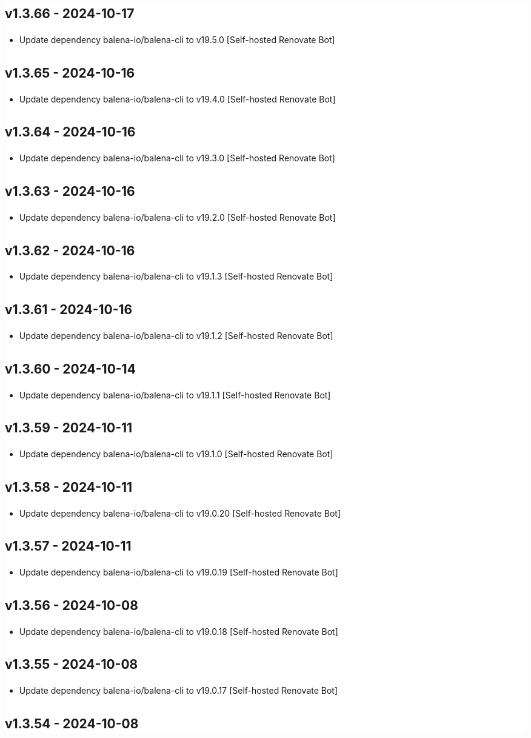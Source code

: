 ## v1.3.66 - 2024-10-17

* Update dependency balena-io/balena-cli to v19.5.0 [Self-hosted Renovate Bot]

## v1.3.65 - 2024-10-16

* Update dependency balena-io/balena-cli to v19.4.0 [Self-hosted Renovate Bot]

## v1.3.64 - 2024-10-16

* Update dependency balena-io/balena-cli to v19.3.0 [Self-hosted Renovate Bot]

## v1.3.63 - 2024-10-16

* Update dependency balena-io/balena-cli to v19.2.0 [Self-hosted Renovate Bot]

## v1.3.62 - 2024-10-16

* Update dependency balena-io/balena-cli to v19.1.3 [Self-hosted Renovate Bot]

## v1.3.61 - 2024-10-16

* Update dependency balena-io/balena-cli to v19.1.2 [Self-hosted Renovate Bot]

## v1.3.60 - 2024-10-14

* Update dependency balena-io/balena-cli to v19.1.1 [Self-hosted Renovate Bot]

## v1.3.59 - 2024-10-11

* Update dependency balena-io/balena-cli to v19.1.0 [Self-hosted Renovate Bot]

## v1.3.58 - 2024-10-11

* Update dependency balena-io/balena-cli to v19.0.20 [Self-hosted Renovate Bot]

## v1.3.57 - 2024-10-11

* Update dependency balena-io/balena-cli to v19.0.19 [Self-hosted Renovate Bot]

## v1.3.56 - 2024-10-08

* Update dependency balena-io/balena-cli to v19.0.18 [Self-hosted Renovate Bot]

## v1.3.55 - 2024-10-08

* Update dependency balena-io/balena-cli to v19.0.17 [Self-hosted Renovate Bot]

## v1.3.54 - 2024-10-08
